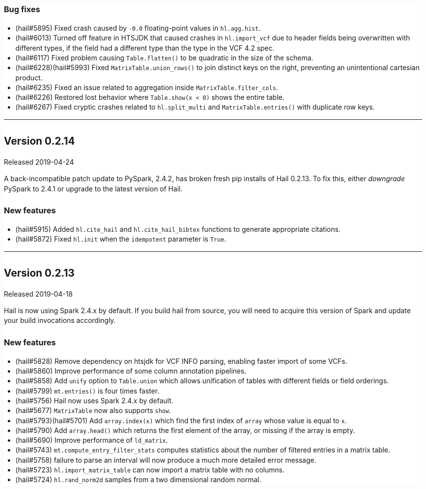 ### Bug fixes

- (hail#5895) Fixed crash caused by `-0.0` floating-point values in `hl.agg.hist`.
- (hail#6013) Turned off feature in HTSJDK that caused crashes in `hl.import_vcf`
  due to header fields being overwritten with different types, if the field had
  a different type than the type in the VCF 4.2 spec.
- (hail#6117) Fixed problem causing `Table.flatten()` to be quadratic in the size
  of the schema.
- (hail#6228)(hail#5993) Fixed `MatrixTable.union_rows()` to join distinct keys
  on the right, preventing an unintentional cartesian product.
- (hail#6235) Fixed an issue related to aggregation inside `MatrixTable.filter_cols`.
- (hail#6226) Restored lost behavior where `Table.show(x < 0)` shows the entire table.
- (hail#6267) Fixed cryptic crashes related to `hl.split_multi` and `MatrixTable.entries()`
  with duplicate row keys.

-----

## Version 0.2.14

Released 2019-04-24

A back-incompatible patch update to PySpark, 2.4.2, has broken fresh pip
installs of Hail 0.2.13. To fix this, either *downgrade* PySpark to 2.4.1 or
upgrade to the latest version of Hail.

### New features

- (hail#5915) Added `hl.cite_hail` and `hl.cite_hail_bibtex` functions to
  generate appropriate citations.
- (hail#5872) Fixed `hl.init` when the `idempotent` parameter is `True`.

-----

## Version 0.2.13

Released 2019-04-18

Hail is now using Spark 2.4.x by default. If you build hail from source, you
will need to acquire this version of Spark and update your build invocations
accordingly.

### New features

- (hail#5828) Remove dependency on htsjdk for VCF INFO parsing, enabling
  faster import of some VCFs.
- (hail#5860) Improve performance of some column annotation pipelines.
- (hail#5858) Add `unify` option to `Table.union` which allows unification of
  tables with different fields or field orderings.
- (hail#5799) `mt.entries()` is four times faster.
- (hail#5756) Hail now uses Spark 2.4.x by default.
- (hail#5677) `MatrixTable` now also supports `show`.
- (hail#5793)(hail#5701) Add `array.index(x)` which find the first index of
  `array` whose value is equal to `x`.
- (hail#5790) Add `array.head()` which returns the first element of the array,
  or missing if the array is empty.
- (hail#5690) Improve performance of `ld_matrix`.
- (hail#5743) `mt.compute_entry_filter_stats` computes statistics about the number
  of filtered entries in a matrix table.
- (hail#5758) failure to parse an interval will now produce a much more detailed
  error message.
- (hail#5723) `hl.import_matrix_table` can now import a matrix table with no
  columns.
- (hail#5724) `hl.rand_norm2d` samples from a two dimensional random normal.
